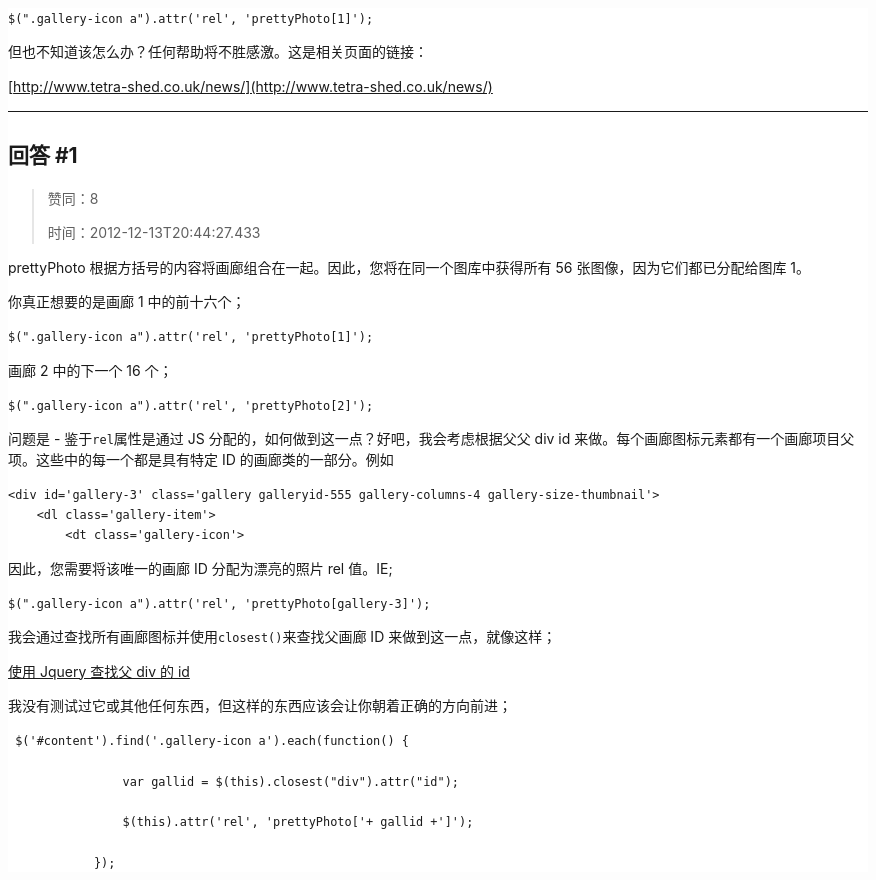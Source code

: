```
$(".gallery-icon a").attr('rel', 'prettyPhoto[1]'); 
```

但也不知道该怎么办？任何帮助将不胜感激。这是相关页面的链接：

[http://www.tetra-shed.co.uk/news/](http://www.tetra-shed.co.uk/news/)

* * *

## 回答 #1

> 赞同：8
> 
> 时间：2012-12-13T20:44:27.433

prettyPhoto 根据方括号的内容将画廊组合在一起。因此，您将在同一个图库中获得所有 56 张图像，因为它们都已分配给图库 1。

你真正想要的是画廊 1 中的前十六个；

```
$(".gallery-icon a").attr('rel', 'prettyPhoto[1]'); 
```

画廊 2 中的下一个 16 个；

```
$(".gallery-icon a").attr('rel', 'prettyPhoto[2]'); 
```

问题是 - 鉴于`rel`属性是通过 JS 分配的，如何做到这一点？好吧，我会考虑根据父父 div id 来做。每个画廊图标元素都有一个画廊项目父项。这些中的每一个都是具有特定 ID 的画廊类的一部分。例如

```
<div id='gallery-3' class='gallery galleryid-555 gallery-columns-4 gallery-size-thumbnail'>
    <dl class='gallery-item'>
        <dt class='gallery-icon'> 
```

因此，您需要将该唯一的画廊 ID 分配为漂亮的照片 rel 值。IE;

```
$(".gallery-icon a").attr('rel', 'prettyPhoto[gallery-3]'); 
```

我会通过查找所有画廊图标并使用`closest()`来查找父画廊 ID 来做到这一点，就像这样；

[使用 Jquery 查找父 div 的 id](https://stackoverflow.com/questions/545978/finding-the-id-of-a-parent-div-using-jquery)

我没有测试过它或其他任何东西，但这样的东西应该会让你朝着正确的方向前进；

```
 $('#content').find('.gallery-icon a').each(function() {

                var gallid = $(this).closest("div").attr("id");

                $(this).attr('rel', 'prettyPhoto['+ gallid +']');

            }); 
```
